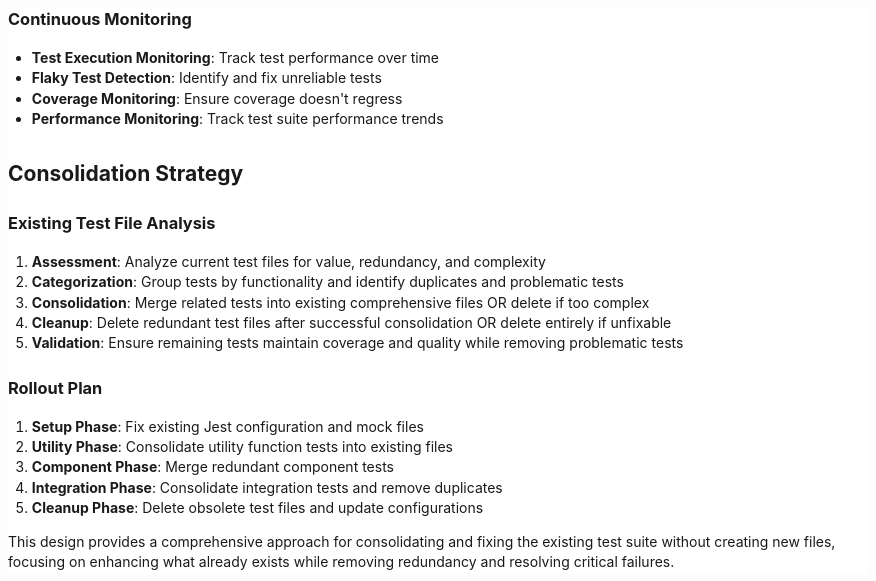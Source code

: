 ### Continuous Monitoring

- **Test Execution Monitoring**: Track test performance over time
- **Flaky Test Detection**: Identify and fix unreliable tests
- **Coverage Monitoring**: Ensure coverage doesn't regress
- **Performance Monitoring**: Track test suite performance trends

## Consolidation Strategy

### Existing Test File Analysis

1. **Assessment**: Analyze current test files for value, redundancy, and complexity
2. **Categorization**: Group tests by functionality and identify duplicates and problematic tests
3. **Consolidation**: Merge related tests into existing comprehensive files OR delete if too complex
4. **Cleanup**: Delete redundant test files after successful consolidation OR delete entirely if unfixable
5. **Validation**: Ensure remaining tests maintain coverage and quality while removing problematic tests

### Rollout Plan

1. **Setup Phase**: Fix existing Jest configuration and mock files
2. **Utility Phase**: Consolidate utility function tests into existing files
3. **Component Phase**: Merge redundant component tests
4. **Integration Phase**: Consolidate integration tests and remove duplicates
5. **Cleanup Phase**: Delete obsolete test files and update configurations

This design provides a comprehensive approach for consolidating and fixing the existing test suite without creating new files, focusing on enhancing what already exists while removing redundancy and resolving critical failures.